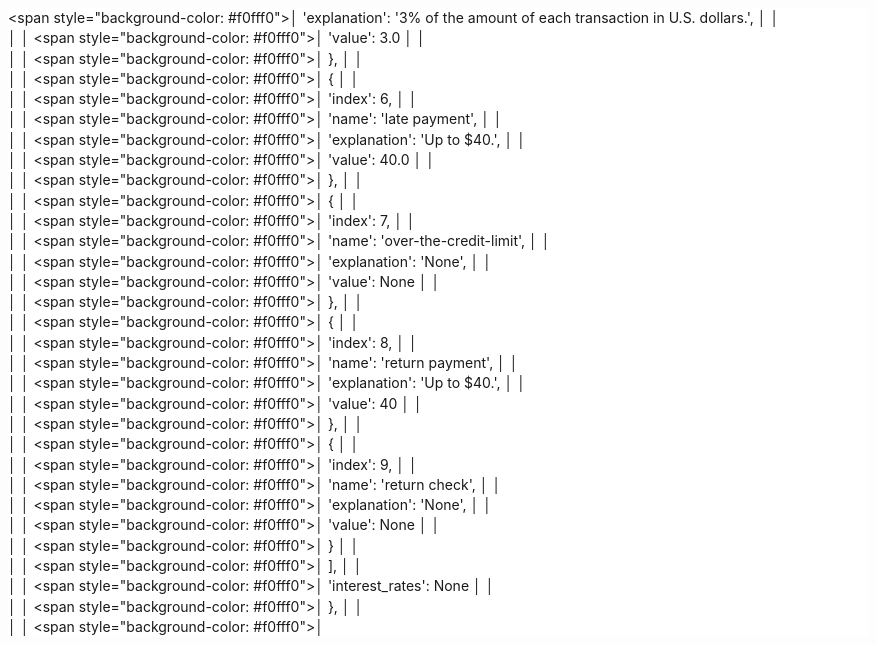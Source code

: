 <span style=\"background-color: #f0fff0\">│                 'explanation': '3% of the amount of each transaction in U.S. dollars.',                 │</span> │<br />│   │ <span style=\"background-color: #f0fff0\">│                 'value': 3.0                                                                            │</span> │<br />│   │ <span style=\"background-color: #f0fff0\">│             },                                                                                          │</span> │<br />│   │ <span style=\"background-color: #f0fff0\">│             {                                                                                           │</span> │<br />│   │ <span style=\"background-color: #f0fff0\">│                 'index': 6,                                                                             │</span> │<br />│   │ <span style=\"background-color: #f0fff0\">│                 'name': 'late payment',                                                                 │</span> │<br />│   │ <span style=\"background-color: #f0fff0\">│                 'explanation': 'Up to $40.',                                                            │</span> │<br />│   │ <span style=\"background-color: #f0fff0\">│                 'value': 40.0                                                                           │</span> │<br />│   │ <span style=\"background-color: #f0fff0\">│             },                                                                                          │</span> │<br />│   │ <span style=\"background-color: #f0fff0\">│             {                                                                                           │</span> │<br />│   │ <span style=\"background-color: #f0fff0\">│                 'index': 7,                                                                             │</span> │<br />│   │ <span style=\"background-color: #f0fff0\">│                 'name': 'over-the-credit-limit',                                                        │</span> │<br />│   │ <span style=\"background-color: #f0fff0\">│                 'explanation': 'None',                                                                  │</span> │<br />│   │ <span style=\"background-color: #f0fff0\">│                 'value': None                                                                           │</span> │<br />│   │ <span style=\"background-color: #f0fff0\">│             },                                                                                          │</span> │<br />│   │ <span style=\"background-color: #f0fff0\">│             {                                                                                           │</span> │<br />│   │ <span style=\"background-color: #f0fff0\">│                 'index': 8,                                                                             │</span> │<br />│   │ <span style=\"background-color: #f0fff0\">│                 'name': 'return payment',                                                               │</span> │<br />│   │ <span style=\"background-color: #f0fff0\">│                 'explanation': 'Up to $40.',                                                            │</span> │<br />│   │ <span style=\"background-color: #f0fff0\">│                 'value': 40                                                                             │</span> │<br />│   │ <span style=\"background-color: #f0fff0\">│             },                                                                                          │</span> │<br />│   │ <span style=\"background-color: #f0fff0\">│             {                                                                                           │</span> │<br />│   │ <span style=\"background-color: #f0fff0\">│                 'index': 9,                                                                             │</span> │<br />│   │ <span style=\"background-color: #f0fff0\">│                 'name': 'return check',                                                                 │</span> │<br />│   │ <span style=\"background-color: #f0fff0\">│                 'explanation': 'None',                                                                  │</span> │<br />│   │ <span style=\"background-color: #f0fff0\">│                 'value': None                                                                           │</span> │<br />│   │ <span style=\"background-color: #f0fff0\">│             }                                                                                           │</span> │<br />│   │ <span style=\"background-color: #f0fff0\">│         ],                                                                                              │</span> │<br />│   │ <span style=\"background-color: #f0fff0\">│         'interest_rates': None                                                                          │</span> │<br />│   │ <span style=\"background-color: #f0fff0\">│     },                                                                                                  │</span> │<br />│   │ <span style=\"background-color: #f0fff0\">│